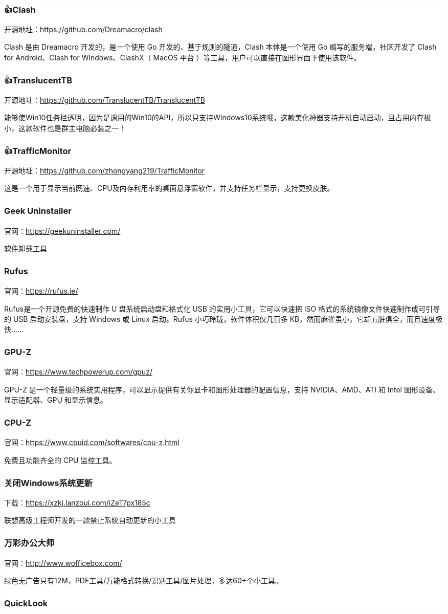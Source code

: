 ### 👍Clash

开源地址：<https://github.com/Dreamacro/clash>

Clash 是由 Dreamacro 开发的，是一个使用 Go 开发的、基于规则的隧道，Clash 本体是一个使用 Go 编写的服务端，社区开发了 Clash for Android、Clash for Windows、ClashX（ MacOS 平台 ）等工具，用户可以直接在图形界面下使用该软件。

### 👍TranslucentTB

开源地址：<https://github.com/TranslucentTB/TranslucentTB>

能够使Win10任务栏透明，因为是调用的Win10的API，所以只支持Windows10系统哦，这款美化神器支持开机自动启动，且占用内存极小，这款软件也是群主电脑必装之一！

### 👍TrafficMonitor

开源地址：https://github.com/zhongyang219/TrafficMonitor

这是一个用于显示当前网速、CPU及内存利用率的桌面悬浮窗软件，并支持任务栏显示，支持更换皮肤。

### Geek Uninstaller

官网：<https://geekuninstaller.com/>

软件卸载工具

### Rufus

官网：<https://rufus.ie/>

Rufus是一个开源免费的快速制作 U 盘系统启动盘和格式化 USB 的实用小工具，它可以快速把 ISO 格式的系统镜像文件快速制作成可引导的 USB 启动安装盘，支持 Windows 或 Linux 启动。Rufus 小巧玲珑，软件体积仅几百多 KB，然而麻雀虽小，它却五脏俱全，而且速度极快……

### GPU-Z

官网：<https://www.techpowerup.com/gpuz/>

GPU-Z 是一个轻量级的系统实用程序，可以显示提供有关你显卡和图形处理器的配置信息，支持 NVIDIA、AMD、ATI 和 Intel 图形设备、显示适配器、GPU 和显示信息。

### CPU-Z

官网：<https://www.cpuid.com/softwares/cpu-z.html>

免费且功能齐全的 CPU 监控工具。

### 关闭Windows系统更新

下载：<https://xzkj.lanzoui.com/iZeT7px185c>

联想高级工程师开发的一款禁止系统自动更新的小工具

### 万彩办公大师

官网：<http://www.wofficebox.com/>

绿色无广告只有12M，PDF工具/万能格式转换/识别工具/图片处理，多达60+个小工具。

### QuickLook
